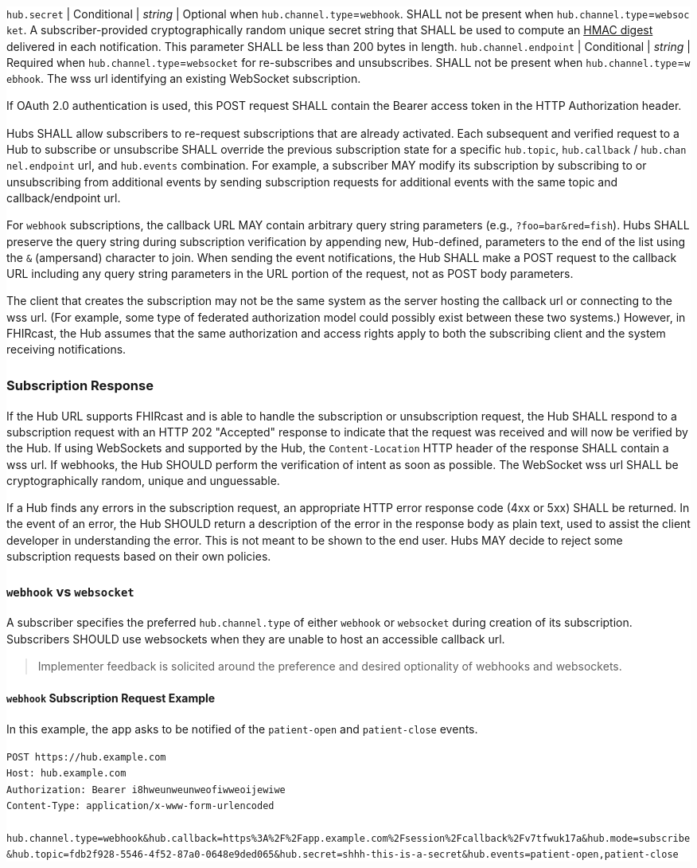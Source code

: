 `hub.secret` | Conditional | *string* | Optional when `hub.channel.type`=`webhook`. SHALL not be present when `hub.channel.type`=`websocket`. A subscriber-provided cryptographically random unique secret string that SHALL be used to compute an [HMAC digest](https://www.w3.org/TR/websub/#bib-RFC6151) delivered in each notification. This parameter SHALL be less than 200 bytes in length.
`hub.channel.endpoint` | Conditional | *string* | Required when `hub.channel.type`=`websocket` for re-subscribes and unsubscribes. SHALL not be present when `hub.channel.type`=`webhook`. The wss url identifying an existing WebSocket subscription. 

If OAuth 2.0 authentication is used, this POST request SHALL contain the Bearer access token in the HTTP Authorization header.

Hubs SHALL allow subscribers to re-request subscriptions that are already activated. Each subsequent and verified request to a Hub to subscribe or unsubscribe SHALL override the previous subscription state for a specific `hub.topic`, `hub.callback` / `hub.channel.endpoint` url, and `hub.events` combination. For example, a subscriber MAY modify its subscription by subscribing to or unsubscribing from additional events by sending subscription requests for additional events with the same topic and callback/endpoint url.

For `webhook` subscriptions, the callback URL MAY contain arbitrary query string parameters (e.g., `?foo=bar&red=fish`). Hubs SHALL preserve the query string during subscription verification by appending new, Hub-defined, parameters to the end of the list using the `&` (ampersand) character to join. When sending the event notifications, the Hub SHALL make a POST request to the callback URL including any query string parameters in the URL portion of the request, not as POST body parameters.

The client that creates the subscription may not be the same system as the server hosting the callback url or connecting to the wss url. (For example, some type of federated authorization model could possibly exist between these two systems.) However, in FHIRcast, the Hub assumes that the same authorization and access rights apply to both the subscribing client and the system receiving notifications.

### Subscription Response
If the Hub URL supports FHIRcast and is able to handle the subscription or unsubscription request, the Hub SHALL respond to a subscription request with an HTTP 202 "Accepted" response to indicate that the request was received and will now be verified by the Hub. If using WebSockets and supported by the Hub, the `Content-Location` HTTP header of the response SHALL contain a wss url. If webhooks, the Hub SHOULD perform the verification of intent as soon as possible. The WebSocket wss url SHALL be cryptographically random, unique and unguessable.

If a Hub finds any errors in the subscription request, an appropriate HTTP error response code (4xx or 5xx) SHALL be returned. In the event of an error, the Hub SHOULD return a description of the error in the response body as plain text, used to assist the client developer in understanding the error. This is not meant to be shown to the end user. Hubs MAY decide to reject some subscription requests based on their own policies.

### `webhook` vs `websocket`

A subscriber specifies the preferred `hub.channel.type` of either `webhook` or `websocket` during creation of its subscription. Subscribers SHOULD use websockets when they are unable to host an accessible callback url.

> Implementer feedback is solicited around the preference and desired optionality of webhooks and websockets.

#### `webhook` Subscription Request Example
In this example, the app asks to be notified of the `patient-open` and `patient-close` events.
```
POST https://hub.example.com
Host: hub.example.com
Authorization: Bearer i8hweunweunweofiwweoijewiwe
Content-Type: application/x-www-form-urlencoded

hub.channel.type=webhook&hub.callback=https%3A%2F%2Fapp.example.com%2Fsession%2Fcallback%2Fv7tfwuk17a&hub.mode=subscribe&hub.topic=fdb2f928-5546-4f52-87a0-0648e9ded065&hub.secret=shhh-this-is-a-secret&hub.events=patient-open,patient-close
```
